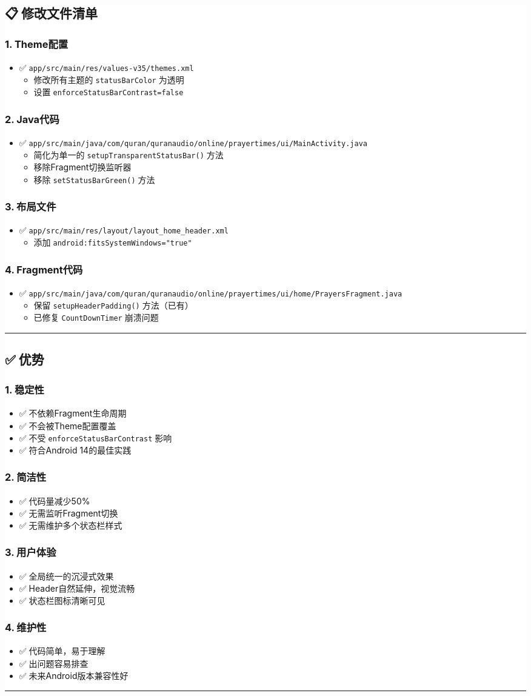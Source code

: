 
## 📋 修改文件清单

### 1. Theme配置
- ✅ `app/src/main/res/values-v35/themes.xml`
  - 修改所有主题的 `statusBarColor` 为透明
  - 设置 `enforceStatusBarContrast=false`

### 2. Java代码
- ✅ `app/src/main/java/com/quran/quranaudio/online/prayertimes/ui/MainActivity.java`
  - 简化为单一的 `setupTransparentStatusBar()` 方法
  - 移除Fragment切换监听器
  - 移除 `setStatusBarGreen()` 方法

### 3. 布局文件
- ✅ `app/src/main/res/layout/layout_home_header.xml`
  - 添加 `android:fitsSystemWindows="true"`

### 4. Fragment代码
- ✅ `app/src/main/java/com/quran/quranaudio/online/prayertimes/ui/home/PrayersFragment.java`
  - 保留 `setupHeaderPadding()` 方法（已有）
  - 已修复 `CountDownTimer` 崩溃问题

---

## ✅ 优势

### 1. 稳定性
- ✅ 不依赖Fragment生命周期
- ✅ 不会被Theme配置覆盖
- ✅ 不受 `enforceStatusBarContrast` 影响
- ✅ 符合Android 14的最佳实践

### 2. 简洁性
- ✅ 代码量减少50%
- ✅ 无需监听Fragment切换
- ✅ 无需维护多个状态栏样式

### 3. 用户体验
- ✅ 全局统一的沉浸式效果
- ✅ Header自然延伸，视觉流畅
- ✅ 状态栏图标清晰可见

### 4. 维护性
- ✅ 代码简单，易于理解
- ✅ 出问题容易排查
- ✅ 未来Android版本兼容性好

---